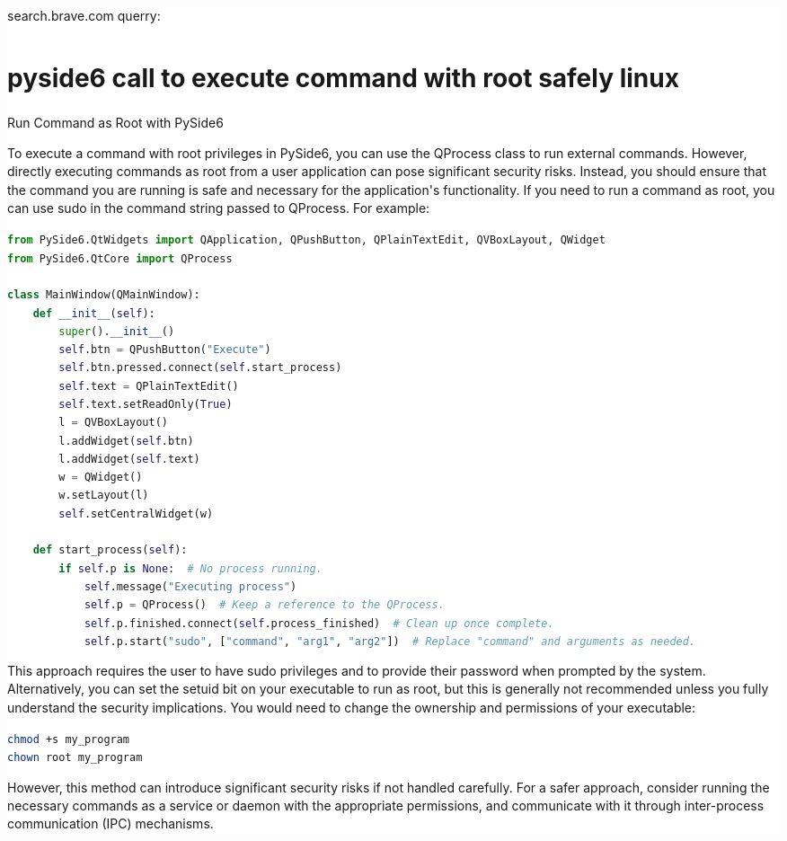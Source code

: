 search.brave.com querry:

# pyside6 call to  execute command with root safely linux

Run Command as Root with PySide6

To execute a command with root privileges in PySide6, you can use the QProcess class to run external commands. However, directly executing commands as root from a user application can pose significant security risks. Instead, you should ensure that the command you are running is safe and necessary for the application's functionality.
If you need to run a command as root, you can use sudo in the command string passed to QProcess. For example:

``` python
from PySide6.QtWidgets import QApplication, QPushButton, QPlainTextEdit, QVBoxLayout, QWidget
from PySide6.QtCore import QProcess

class MainWindow(QMainWindow):
    def __init__(self):
        super().__init__()
        self.btn = QPushButton("Execute")
        self.btn.pressed.connect(self.start_process)
        self.text = QPlainTextEdit()
        self.text.setReadOnly(True)
        l = QVBoxLayout()
        l.addWidget(self.btn)
        l.addWidget(self.text)
        w = QWidget()
        w.setLayout(l)
        self.setCentralWidget(w)

    def start_process(self):
        if self.p is None:  # No process running.
            self.message("Executing process")
            self.p = QProcess()  # Keep a reference to the QProcess.
            self.p.finished.connect(self.process_finished)  # Clean up once complete.
            self.p.start("sudo", ["command", "arg1", "arg2"])  # Replace "command" and arguments as needed.
```

This approach requires the user to have sudo privileges and to provide their password when prompted by the system.
Alternatively, you can set the setuid bit on your executable to run as root, but this is generally not recommended unless you fully understand the security implications. You would need to change the ownership and permissions of your executable:

``` bash
chmod +s my_program
chown root my_program
```

However, this method can introduce significant security risks if not handled carefully.
For a safer approach, consider running the necessary commands as a service or daemon with the appropriate permissions, and communicate with it through inter-process communication (IPC) mechanisms.
